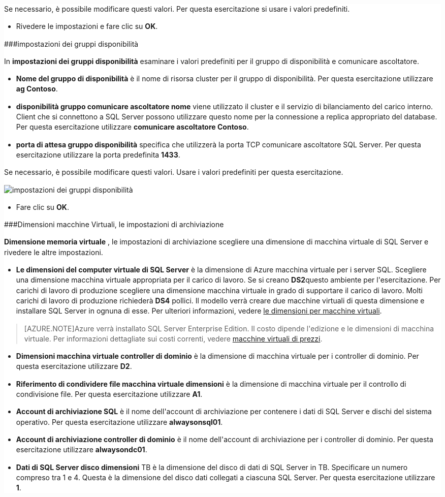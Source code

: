 Se necessario, è possibile modificare questi valori. Per questa esercitazione si usare i valori predefiniti.

- Rivedere le impostazioni e fare clic su **OK**.

###<a name="availability-group-settings"></a>impostazioni dei gruppi disponibilità

In **impostazioni dei gruppi disponibilità** esaminare i valori predefiniti per il gruppo di disponibilità e comunicare ascoltatore.

- **Nome del gruppo di disponibilità** è il nome di risorsa cluster per il gruppo di disponibilità. Per questa esercitazione utilizzare **ag Contoso**.

- **disponibilità gruppo comunicare ascoltatore nome** viene utilizzato il cluster e il servizio di bilanciamento del carico interno. Client che si connettono a SQL Server possono utilizzare questo nome per la connessione a replica appropriato del database. Per questa esercitazione utilizzare **comunicare ascoltatore Contoso**.

-  **porta di attesa gruppo disponibilità** specifica che utilizzerà la porta TCP comunicare ascoltatore SQL Server. Per questa esercitazione utilizzare la porta predefinita **1433**.

Se necessario, è possibile modificare questi valori. Usare i valori predefiniti per questa esercitazione.  

![impostazioni dei gruppi disponibilità](./media/virtual-machines-windows-portal-sql-alwayson-availability-groups/3-availabilitygroup.png)

- Fare clic su **OK**.

###<a name="vm-size-storage-settings"></a>Dimensioni macchine Virtuali, le impostazioni di archiviazione

**Dimensione memoria virtuale** , le impostazioni di archiviazione scegliere una dimensione di macchina virtuale di SQL Server e rivedere le altre impostazioni.

- **Le dimensioni del computer virtuale di SQL Server** è la dimensione di Azure macchina virtuale per i server SQL. Scegliere una dimensione macchina virtuale appropriata per il carico di lavoro. Se si creano **DS2**questo ambiente per l'esercitazione. Per carichi di lavoro di produzione scegliere una dimensione macchina virtuale in grado di supportare il carico di lavoro. Molti carichi di lavoro di produzione richiederà **DS4** pollici. Il modello verrà creare due macchine virtuali di questa dimensione e installare SQL Server in ognuna di esse. Per ulteriori informazioni, vedere [le dimensioni per macchine virtuali](virtual-machines-linux-sizes.md).

>[AZURE.NOTE]Azure verrà installato SQL Server Enterprise Edition. Il costo dipende l'edizione e le dimensioni di macchina virtuale. Per informazioni dettagliate sui costi correnti, vedere [macchine virtuali di prezzi](http://azure.microsoft.com/pricing/details/virtual-machines/#Sql).

- **Dimensioni macchina virtuale controller di dominio** è la dimensione di macchina virtuale per i controller di dominio. Per questa esercitazione utilizzare **D2**.

- **Riferimento di condividere file macchina virtuale dimensioni** è la dimensione di macchina virtuale per il controllo di condivisione file. Per questa esercitazione utilizzare **A1**.

- **Account di archiviazione SQL** è il nome dell'account di archiviazione per contenere i dati di SQL Server e dischi del sistema operativo. Per questa esercitazione utilizzare **alwaysonsql01**.

- **Account di archiviazione controller di dominio** è il nome dell'account di archiviazione per i controller di dominio. Per questa esercitazione utilizzare **alwaysondc01**.

- **Dati di SQL Server disco dimensioni** TB è la dimensione del disco di dati di SQL Server in TB. Specificare un numero compreso tra 1 e 4. Questa è la dimensione del disco dati collegati a ciascuna SQL Server. Per questa esercitazione utilizzare **1**.

